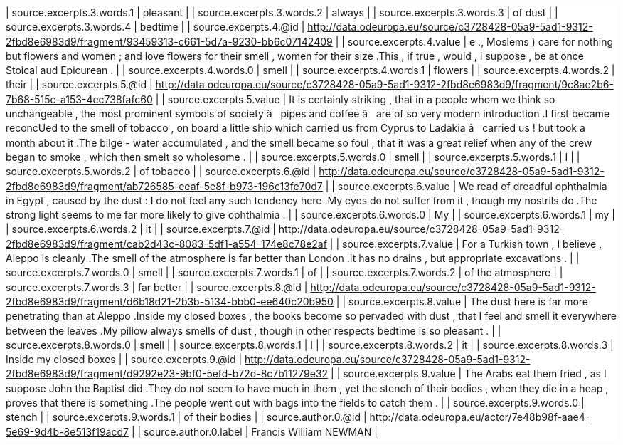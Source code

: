 | source.excerpts.3.words.1 | pleasant |
| source.excerpts.3.words.2 | always |
| source.excerpts.3.words.3 | of dust |
| source.excerpts.3.words.4 | bedtime |
| source.excerpts.4.@id | http://data.odeuropa.eu/source/c3728428-05a9-5ad1-9312-2fbd8e6983d9/fragment/93459313-c661-5d7a-9230-bb6c07142409 |
| source.excerpts.4.value | e ., Moslems ) care for nothing but flowers and women ; and love flowers for their smell , women for their size .This , if true , would , I suppose , be at once Stoical aud Epicurean . |
| source.excerpts.4.words.0 | smell |
| source.excerpts.4.words.1 | flowers |
| source.excerpts.4.words.2 | their |
| source.excerpts.5.@id | http://data.odeuropa.eu/source/c3728428-05a9-5ad1-9312-2fbd8e6983d9/fragment/9c8ae2b6-7b68-515c-a153-4ec738fafc60 |
| source.excerpts.5.value | It is certainly striking , that in a people whom we think so unchangeable , the most prominent symbols of society â   pipes and coffee â   are of so very modern introduction .I first became reconcUed to the smell of tobacco , on board a little ship which carried us from Cyprus to Ladakia â   carried us ! but took a month about it .The bilge - water accumulated , and the smell became so foul , that it was a great relief when any of the crew began to smoke , which then smelt so wholesome . |
| source.excerpts.5.words.0 | smell |
| source.excerpts.5.words.1 | I |
| source.excerpts.5.words.2 | of tobacco |
| source.excerpts.6.@id | http://data.odeuropa.eu/source/c3728428-05a9-5ad1-9312-2fbd8e6983d9/fragment/ab726585-eeaf-5e8f-b973-196c13fe70d7 |
| source.excerpts.6.value | We read of dreadful ophthalmia in Egypt , caused by the dust : I do not feel any such tendency here .My eyes do not suffer from it , though my nostrils do .The strong light seems to me far more likely to give ophthalmia . |
| source.excerpts.6.words.0 | My |
| source.excerpts.6.words.1 | my |
| source.excerpts.6.words.2 | it |
| source.excerpts.7.@id | http://data.odeuropa.eu/source/c3728428-05a9-5ad1-9312-2fbd8e6983d9/fragment/cab2d43c-8083-5df1-a554-174e8c78e2af |
| source.excerpts.7.value | For a Turkish town , I believe , Aleppo is cleanly .The smell of the atmosphere is far better than London .It has no drains , but appropriate excavations . |
| source.excerpts.7.words.0 | smell |
| source.excerpts.7.words.1 | of |
| source.excerpts.7.words.2 | of the atmosphere |
| source.excerpts.7.words.3 | far better |
| source.excerpts.8.@id | http://data.odeuropa.eu/source/c3728428-05a9-5ad1-9312-2fbd8e6983d9/fragment/d6b18d21-2b3b-5134-bbb0-ee640c20b950 |
| source.excerpts.8.value | The dust here is far more penetrating than at Aleppo .Inside my closed boxes , the books become so pervaded with dust , that I feel and smell it everywhere between the leaves .My pillow always smells of dust , though in other respects bedtime is so pleasant . |
| source.excerpts.8.words.0 | smell |
| source.excerpts.8.words.1 | I |
| source.excerpts.8.words.2 | it |
| source.excerpts.8.words.3 | Inside my closed boxes |
| source.excerpts.9.@id | http://data.odeuropa.eu/source/c3728428-05a9-5ad1-9312-2fbd8e6983d9/fragment/d9292e23-9bf0-5efd-b72d-8c7b11279e32 |
| source.excerpts.9.value | The Arabs eat them fried , as I suppose John the Baptist did .They do not seem to have much in them , yet the stench of their bodies , when they die in a heap , proves that there is something .The people went out with bags into the fields to catch them . |
| source.excerpts.9.words.0 | stench |
| source.excerpts.9.words.1 | of their bodies |
| source.author.0.@id | http://data.odeuropa.eu/actor/7e48b98f-aae4-5e69-9d4b-8e513f19acd7 |
| source.author.0.label | Francis William NEWMAN |